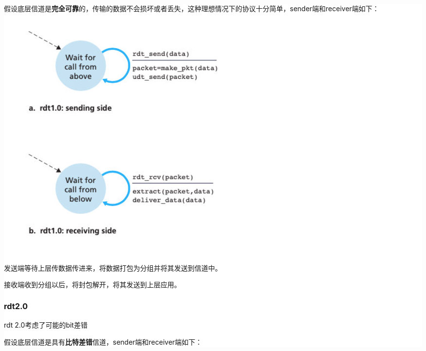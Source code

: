 假设底层信道是**完全可靠**的，传输的数据不会损坏或者丢失，这种理想情况下的协议十分简单，sender端和receiver端如下：![image-20220622100403086](计网复习.assets/image-20220622100403086.png)

发送端等待上层传数据传进来，将数据打包为分组并将其发送到信道中。

接收端收到分组以后，将封包解开，将其发送到上层应用。



### rdt2.0

rdt 2.0考虑了可能的bit差错

假设底层信道是具有**比特差错**信道，sender端和receiver端如下：


